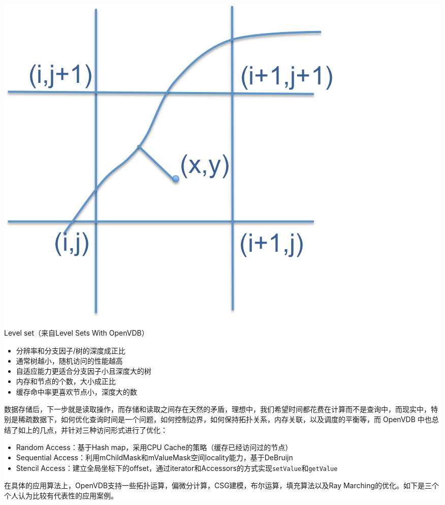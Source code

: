 ![](i/9bf07c5b4e60f70da5ef7a62517c2364.png)

Level set（来自Level Sets With OpenVDB）

* 分辨率和分支因子/树的深度成正比
* 通常树越小，随机访问的性能越高
* 自适应能力更适合分支因子小且深度大的树
* 内存和节点的个数，大小成正比
* 缓存命中率更喜欢节点小，深度大的数

数据存储后，下一步就是读取操作，而存储和读取之间存在天然的矛盾，理想中，我们希望时间都花费在计算而不是查询中，而现实中，特别是稀疏数据下，如何优化查询时间是一个问题，如何控制边界，如何保持拓扑关系，内存关联，以及调度的平衡等，而 OpenVDB 中也总结了如上的几点，并针对三种访问形式进行了优化：

* Random Access：基于Hash map，采用CPU Cache的策略（缓存已经访问过的节点）
* Sequential Access：利用mChildMask和mValueMask空间locality能力，基于DeBruijn
* Stencil Access：建立全局坐标下的offset，通过iterator和Accessors的方式实现`setValue`和`getValue`

在具体的应用算法上，OpenVDB支持一些拓扑运算，偏微分计算，CSG建模，布尔运算，填充算法以及Ray Marching的优化。如下是三个个人认为比较有代表性的应用案例。
